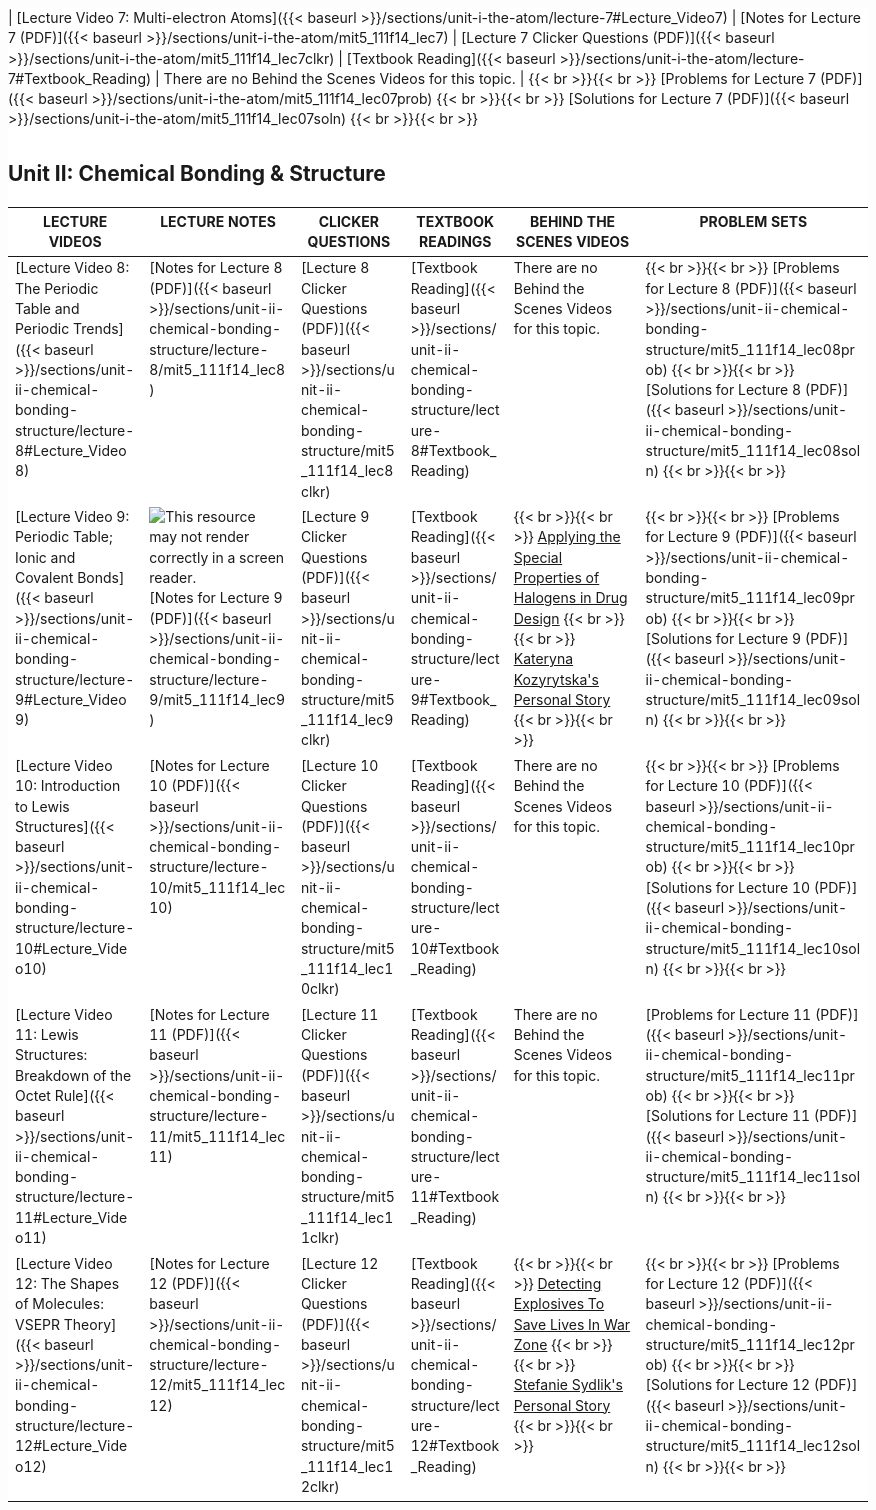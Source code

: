 | [Lecture Video 7: Multi-electron Atoms]({{< baseurl >}}/sections/unit-i-the-atom/lecture-7#Lecture_Video7) | [Notes for Lecture 7 (PDF)]({{< baseurl >}}/sections/unit-i-the-atom/mit5_111f14_lec7) | [Lecture 7 Clicker Questions (PDF)]({{< baseurl >}}/sections/unit-i-the-atom/mit5_111f14_lec7clkr) | [Textbook Reading]({{< baseurl >}}/sections/unit-i-the-atom/lecture-7#Textbook_Reading) | There are no Behind the Scenes Videos for this topic. |  {{< br >}}{{< br >}} [Problems for Lecture 7 (PDF)]({{< baseurl >}}/sections/unit-i-the-atom/mit5_111f14_lec07prob) {{< br >}}{{< br >}} [Solutions for Lecture 7 (PDF)]({{< baseurl >}}/sections/unit-i-the-atom/mit5_111f14_lec07soln) {{< br >}}{{< br >}}  

Unit II: Chemical Bonding & Structure
-------------------------------------

| LECTURE VIDEOS | LECTURE NOTES | CLICKER QUESTIONS | TEXTBOOK READINGS | BEHIND THE SCENES VIDEOS | PROBLEM SETS |
| --- | --- | --- | --- | --- | --- |
| [Lecture Video 8: The Periodic Table and Periodic Trends]({{< baseurl >}}/sections/unit-ii-chemical-bonding-structure/lecture-8#Lecture_Video8) | [Notes for Lecture 8 (PDF)]({{< baseurl >}}/sections/unit-ii-chemical-bonding-structure/lecture-8/mit5_111f14_lec8) | [Lecture 8 Clicker Questions (PDF)]({{< baseurl >}}/sections/unit-ii-chemical-bonding-structure/mit5_111f14_lec8clkr) | [Textbook Reading]({{< baseurl >}}/sections/unit-ii-chemical-bonding-structure/lecture-8#Textbook_Reading) | There are no Behind the Scenes Videos for this topic. |  {{< br >}}{{< br >}} [Problems for Lecture 8 (PDF)]({{< baseurl >}}/sections/unit-ii-chemical-bonding-structure/mit5_111f14_lec08prob) {{< br >}}{{< br >}} [Solutions for Lecture 8 (PDF)]({{< baseurl >}}/sections/unit-ii-chemical-bonding-structure/mit5_111f14_lec08soln) {{< br >}}{{< br >}}  |
| [Lecture Video 9: Periodic Table; Ionic and Covalent Bonds]({{< baseurl >}}/sections/unit-ii-chemical-bonding-structure/lecture-9#Lecture_Video9) | ![This resource may not render correctly in a screen reader.](/images/inacessible.gif)[Notes for Lecture 9 (PDF)]({{< baseurl >}}/sections/unit-ii-chemical-bonding-structure/lecture-9/mit5_111f14_lec9) | [Lecture 9 Clicker Questions (PDF)]({{< baseurl >}}/sections/unit-ii-chemical-bonding-structure/mit5_111f14_lec9clkr) | [Textbook Reading]({{< baseurl >}}/sections/unit-ii-chemical-bonding-structure/lecture-9#Textbook_Reading) |  {{< br >}}{{< br >}} [Applying the Special Properties of Halogens in Drug Design](http://techtv.mit.edu/videos/24160-applying-the-special-properties-of-halogens-in-drug-design) {{< br >}}{{< br >}} [Kateryna Kozyrytska's Personal Story](http://techtv.mit.edu/videos/24159-kateryna-kozyrytska-s-personal-story) {{< br >}}{{< br >}}  |  {{< br >}}{{< br >}} [Problems for Lecture 9 (PDF)]({{< baseurl >}}/sections/unit-ii-chemical-bonding-structure/mit5_111f14_lec09prob) {{< br >}}{{< br >}} [Solutions for Lecture 9 (PDF)]({{< baseurl >}}/sections/unit-ii-chemical-bonding-structure/mit5_111f14_lec09soln) {{< br >}}{{< br >}}  |
| [Lecture Video 10: Introduction to Lewis Structures]({{< baseurl >}}/sections/unit-ii-chemical-bonding-structure/lecture-10#Lecture_Video10) | [Notes for Lecture 10 (PDF)]({{< baseurl >}}/sections/unit-ii-chemical-bonding-structure/lecture-10/mit5_111f14_lec10) | [Lecture 10 Clicker Questions (PDF)]({{< baseurl >}}/sections/unit-ii-chemical-bonding-structure/mit5_111f14_lec10clkr) | [Textbook Reading]({{< baseurl >}}/sections/unit-ii-chemical-bonding-structure/lecture-10#Textbook_Reading) | There are no Behind the Scenes Videos for this topic. |  {{< br >}}{{< br >}} [Problems for Lecture 10 (PDF)]({{< baseurl >}}/sections/unit-ii-chemical-bonding-structure/mit5_111f14_lec10prob) {{< br >}}{{< br >}} [Solutions for Lecture 10 (PDF)]({{< baseurl >}}/sections/unit-ii-chemical-bonding-structure/mit5_111f14_lec10soln) {{< br >}}{{< br >}}  |
| [Lecture Video 11: Lewis Structures: Breakdown of the Octet Rule]({{< baseurl >}}/sections/unit-ii-chemical-bonding-structure/lecture-11#Lecture_Video11) | [Notes for Lecture 11 (PDF)]({{< baseurl >}}/sections/unit-ii-chemical-bonding-structure/lecture-11/mit5_111f14_lec11) | [Lecture 11 Clicker Questions (PDF)]({{< baseurl >}}/sections/unit-ii-chemical-bonding-structure/mit5_111f14_lec11clkr) | [Textbook Reading]({{< baseurl >}}/sections/unit-ii-chemical-bonding-structure/lecture-11#Textbook_Reading) | There are no Behind the Scenes Videos for this topic. | [Problems for Lecture 11 (PDF)]({{< baseurl >}}/sections/unit-ii-chemical-bonding-structure/mit5_111f14_lec11prob) {{< br >}}{{< br >}} [Solutions for Lecture 11 (PDF)]({{< baseurl >}}/sections/unit-ii-chemical-bonding-structure/mit5_111f14_lec11soln) {{< br >}}{{< br >}}  |
| [Lecture Video 12: The Shapes of Molecules: VSEPR Theory]({{< baseurl >}}/sections/unit-ii-chemical-bonding-structure/lecture-12#Lecture_Video12) | [Notes for Lecture 12 (PDF)]({{< baseurl >}}/sections/unit-ii-chemical-bonding-structure/lecture-12/mit5_111f14_lec12) | [Lecture 12 Clicker Questions (PDF)]({{< baseurl >}}/sections/unit-ii-chemical-bonding-structure/mit5_111f14_lec12clkr) | [Textbook Reading]({{< baseurl >}}/sections/unit-ii-chemical-bonding-structure/lecture-12#Textbook_Reading) |  {{< br >}}{{< br >}} [Detecting Explosives To Save Lives In War Zone](http://techtv.mit.edu/videos/24166-detecting-explosives-to-save-lives-in-war-zone) {{< br >}}{{< br >}} [Stefanie Sydlik's Personal Story](http://techtv.mit.edu/videos/24165-stefanie-sydlik-s-personal-story) {{< br >}}{{< br >}}  |  {{< br >}}{{< br >}} [Problems for Lecture 12 (PDF)]({{< baseurl >}}/sections/unit-ii-chemical-bonding-structure/mit5_111f14_lec12prob) {{< br >}}{{< br >}} [Solutions for Lecture 12 (PDF)]({{< baseurl >}}/sections/unit-ii-chemical-bonding-structure/mit5_111f14_lec12soln) {{< br >}}{{< br >}}  |